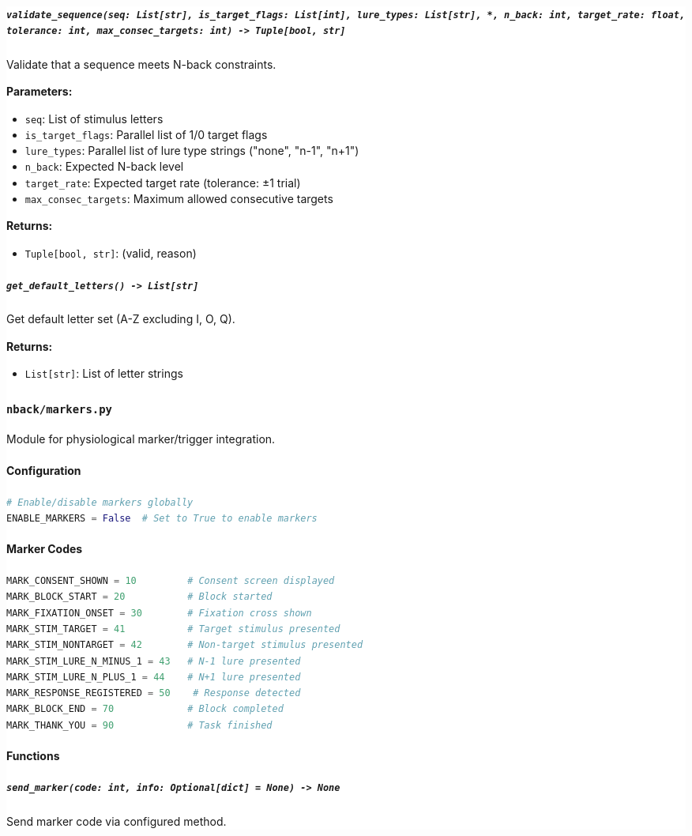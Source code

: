 ##### `validate_sequence(seq: List[str], is_target_flags: List[int], lure_types: List[str], *, n_back: int, target_rate: float, tolerance: int, max_consec_targets: int) -> Tuple[bool, str]`

Validate that a sequence meets N-back constraints.

**Parameters:**

- `seq`: List of stimulus letters
- `is_target_flags`: Parallel list of 1/0 target flags
- `lure_types`: Parallel list of lure type strings ("none", "n-1", "n+1")
- `n_back`: Expected N-back level
- `target_rate`: Expected target rate (tolerance: ±1 trial)
- `max_consec_targets`: Maximum allowed consecutive targets

**Returns:**

- `Tuple[bool, str]`: (valid, reason)

##### `get_default_letters() -> List[str]`
Get default letter set (A-Z excluding I, O, Q).

**Returns:**

- `List[str]`: List of letter strings

### `nback/markers.py`

Module for physiological marker/trigger integration.

#### Configuration

```python
# Enable/disable markers globally
ENABLE_MARKERS = False  # Set to True to enable markers
```

#### Marker Codes

```python
MARK_CONSENT_SHOWN = 10         # Consent screen displayed
MARK_BLOCK_START = 20           # Block started
MARK_FIXATION_ONSET = 30        # Fixation cross shown
MARK_STIM_TARGET = 41           # Target stimulus presented
MARK_STIM_NONTARGET = 42        # Non-target stimulus presented
MARK_STIM_LURE_N_MINUS_1 = 43   # N-1 lure presented
MARK_STIM_LURE_N_PLUS_1 = 44    # N+1 lure presented
MARK_RESPONSE_REGISTERED = 50    # Response detected
MARK_BLOCK_END = 70             # Block completed
MARK_THANK_YOU = 90             # Task finished
```

#### Functions

##### `send_marker(code: int, info: Optional[dict] = None) -> None`
Send marker code via configured method.

